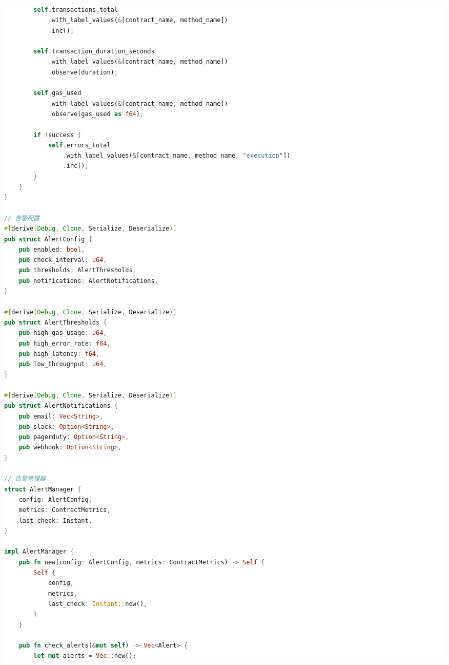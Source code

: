 ```rust
        self.transactions_total
            .with_label_values(&[contract_name, method_name])
            .inc();
        
        self.transaction_duration_seconds
            .with_label_values(&[contract_name, method_name])
            .observe(duration);
        
        self.gas_used
            .with_label_values(&[contract_name, method_name])
            .observe(gas_used as f64);
        
        if !success {
            self.errors_total
                .with_label_values(&[contract_name, method_name, "execution"])
                .inc();
        }
    }
}

// 告警配置
#[derive(Debug, Clone, Serialize, Deserialize)]
pub struct AlertConfig {
    pub enabled: bool,
    pub check_interval: u64,
    pub thresholds: AlertThresholds,
    pub notifications: AlertNotifications,
}

#[derive(Debug, Clone, Serialize, Deserialize)]
pub struct AlertThresholds {
    pub high_gas_usage: u64,
    pub high_error_rate: f64,
    pub high_latency: f64,
    pub low_throughput: u64,
}

#[derive(Debug, Clone, Serialize, Deserialize)]
pub struct AlertNotifications {
    pub email: Vec<String>,
    pub slack: Option<String>,
    pub pagerduty: Option<String>,
    pub webhook: Option<String>,
}

// 告警管理器
struct AlertManager {
    config: AlertConfig,
    metrics: ContractMetrics,
    last_check: Instant,
}

impl AlertManager {
    pub fn new(config: AlertConfig, metrics: ContractMetrics) -> Self {
        Self {
            config,
            metrics,
            last_check: Instant::now(),
        }
    }
    
    pub fn check_alerts(&mut self) -> Vec<Alert> {
        let mut alerts = Vec::new();
```